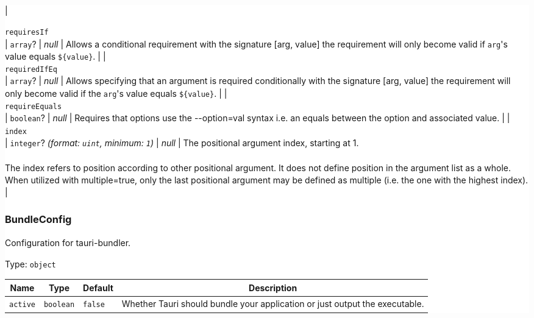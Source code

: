 | <div className="anchor-with-padding" id="cliarg.requiresif">`requiresIf`<a class="hash-link" href="#cliarg.requiresif"></a></div> | `array`?                                    | _null_  | Allows a conditional requirement with the signature [arg, value] the requirement will only become valid if `arg`'s value equals `${value}`.                                                                                                                                                                                                                                                                                                                                                                                                                                                                                                                                                               |
| <div className="anchor-with-padding" id="cliarg.requiredifeq">`requiredIfEq`<a class="hash-link" href="#cliarg.requiredifeq"></a></div> | `array`?                                    | _null_  | Allows specifying that an argument is required conditionally with the signature [arg, value] the requirement will only become valid if the `arg`'s value equals `${value}`.                                                                                                                                                                                                                                                                                                                                                                                                                                                                                                                               |
| <div className="anchor-with-padding" id="cliarg.requireequals">`requireEquals`<a class="hash-link" href="#cliarg.requireequals"></a></div> | `boolean`?                                  | _null_  | Requires that options use the --option=val syntax i.e. an equals between the option and associated value.                                                                                                                                                                                                                                                                                                                                                                                                                                                                                                                                                                                                 |
| <div className="anchor-with-padding" id="cliarg.index">`index`<a class="hash-link" href="#cliarg.index"></a></div> | `integer`? _(format: `uint`, minimum: `1`)_ | _null_  | The positional argument index, starting at 1.<br /><br />The index refers to position according to other positional argument. It does not define position in the argument list as a whole. When utilized with multiple=true, only the last positional argument may be defined as multiple (i.e. the one with the highest index).                                                                                                                                                                                                                                                                                                                                                              |


### BundleConfig

Configuration for tauri-bundler.

Type: `object`

| Name                       | Type                                | Default                 | Description                                                                                                                                                                                                                                                                                                                                                                                                                                                                                                                                                                                                           |
| -------------------------- | ----------------------------------- | ----------------------- | --------------------------------------------------------------------------------------------------------------------------------------------------------------------------------------------------------------------------------------------------------------------------------------------------------------------------------------------------------------------------------------------------------------------------------------------------------------------------------------------------------------------------------------------------------------------------------------------------------------------- |
| <div className="anchor-with-padding" id="bundleconfig.active">`active`<a class="hash-link" href="#bundleconfig.active"></a></div> | `boolean`                           | `false`                 | Whether Tauri should bundle your application or just output the executable.                                                                                                                                                                                                                                                                                                                                                                                                                                                                                                                                           |